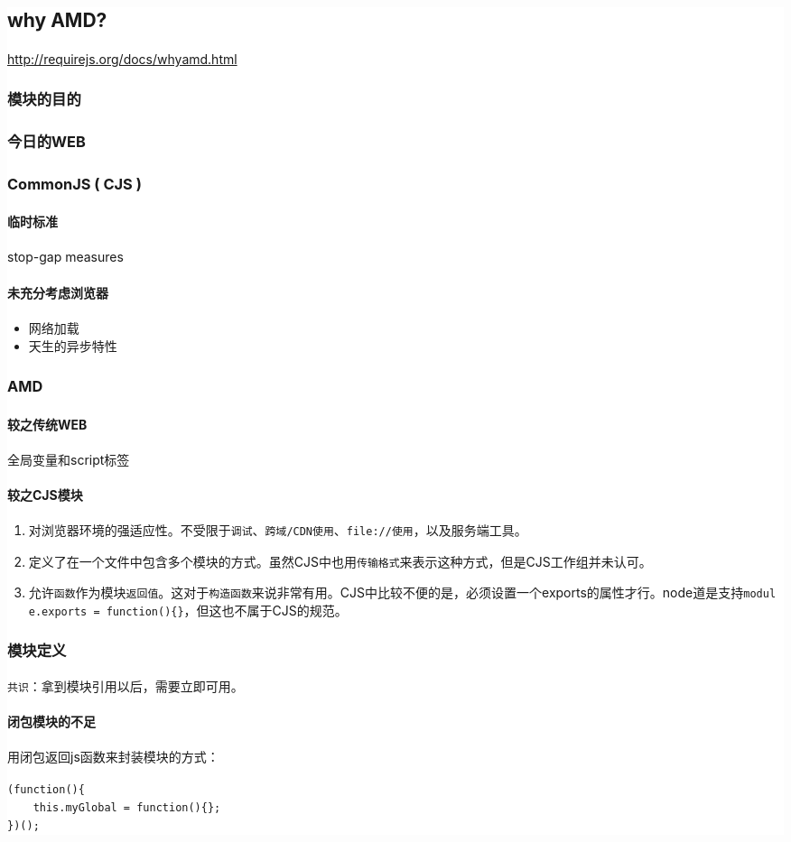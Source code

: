 ## why AMD?

<http://requirejs.org/docs/whyamd.html>

### 模块的目的


### 今日的WEB





### CommonJS ( CJS )

#### 临时标准

stop-gap measures


#### 未充分考虑浏览器

* 网络加载
* 天生的异步特性


### AMD

#### 较之传统WEB

全局变量和script标签


#### 较之CJS模块

1. 对浏览器环境的强适应性。不受限于`调试`、`跨域/CDN使用`、`file://使用`，以及服务端工具。

2. 定义了在一个文件中包含多个模块的方式。虽然CJS中也用`传输格式`来表示这种方式，但是CJS工作组并未认可。

3. 允许`函数`作为模块`返回值`。这对于`构造函数`来说非常有用。CJS中比较不便的是，必须设置一个exports的属性才行。node道是支持`module.exports = function(){}`，但这也不属于CJS的规范。







### 模块定义

`共识`：拿到模块引用以后，需要立即可用。


#### 闭包模块的不足

用闭包返回js函数来封装模块的方式：

    (function(){
        this.myGlobal = function(){};
    })();
